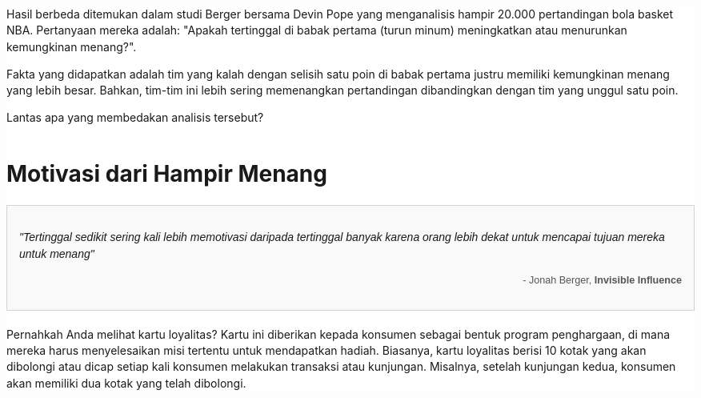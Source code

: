 Hasil berbeda ditemukan dalam studi Berger bersama Devin Pope yang menganalisis hampir 20.000 pertandingan bola basket NBA. Pertanyaan mereka adalah: "Apakah tertinggal di babak pertama (turun minum) meningkatkan atau menurunkan kemungkinan menang?".

Fakta yang didapatkan adalah tim yang kalah dengan selisih satu poin di babak pertama justru memiliki kemungkinan menang yang lebih besar. Bahkan, tim-tim ini lebih sering memenangkan pertandingan dibandingkan dengan tim yang unggul satu poin.

Lantas apa yang membedakan analisis tersebut?

# Motivasi dari Hampir Menang

<div style="background-color:#f9f9f9; border: 1px solid #d3d3d3; padding: 15px; font-family: Arial, sans-serif;margin-bottom: 20px;">
  <p style="font-style: italic;">"Tertinggal sedikit
sering kali lebih memotivasi daripada tertinggal banyak karena
orang lebih dekat untuk mencapai tujuan mereka untuk menang"</p>
  <p style="text-align: right; font-size: 0.9em; margin-top: 10px; color: #555;">- Jonah Berger, <span style="font-weight: bold;">Invisible Influence</span></p>
</div>

Pernahkah Anda melihat kartu loyalitas? Kartu ini diberikan kepada konsumen sebagai bentuk program penghargaan, di mana mereka harus menyelesaikan misi tertentu untuk mendapatkan hadiah. Biasanya, kartu loyalitas berisi 10 kotak yang akan dibolongi atau dicap setiap kali konsumen melakukan transaksi atau kunjungan. Misalnya, setelah kunjungan kedua, konsumen akan memiliki dua kotak yang telah dibolongi. 

<div class="single-image-source">
